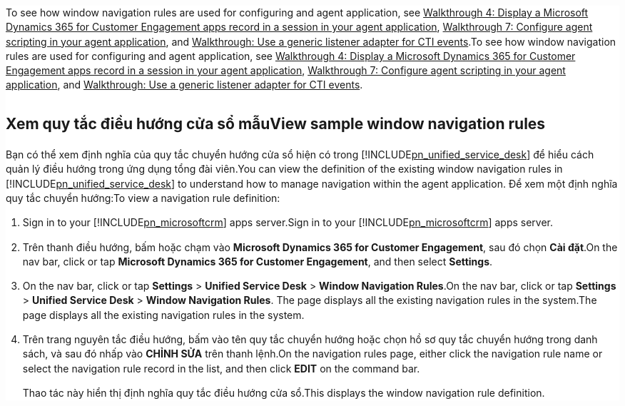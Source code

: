 <span data-ttu-id="f6594-191">To see how window navigation rules are used for configuring and agent application, see [Walkthrough 4: Display a Microsoft Dynamics 365 for Customer Engagement apps record in a session in your agent application](../unified-service-desk/walkthrough-display-dynamics-365-record-session-agent-application.md), [Walkthrough 7: Configure agent scripting in your agent application](../unified-service-desk/walkthrough-configure-agent-scripting-agent-application.md), and [Walkthrough: Use a generic listener adapter for CTI events](../unified-service-desk/walkthrough-use-the-generic-listener-adapter-for-cti-event-routing.md).</span><span class="sxs-lookup"><span data-stu-id="f6594-191">To see how window navigation rules are used for configuring and agent application, see [Walkthrough 4: Display a Microsoft Dynamics 365 for Customer Engagement apps record in a session in your agent application](../unified-service-desk/walkthrough-display-dynamics-365-record-session-agent-application.md), [Walkthrough 7: Configure agent scripting in your agent application](../unified-service-desk/walkthrough-configure-agent-scripting-agent-application.md), and [Walkthrough: Use a generic listener adapter for CTI events](../unified-service-desk/walkthrough-use-the-generic-listener-adapter-for-cti-event-routing.md).</span></span>  

<a name="SampleRules"></a>   
## <a name="view-sample-window-navigation-rules"></a><span data-ttu-id="f6594-192">Xem quy tắc điều hướng cửa sổ mẫu</span><span class="sxs-lookup"><span data-stu-id="f6594-192">View sample window navigation rules</span></span>  
 <span data-ttu-id="f6594-193">Bạn có thể xem định nghĩa của quy tắc chuyển hướng cửa sổ hiện có trong [!INCLUDE[pn_unified_service_desk](../includes/pn-unified-service-desk.md)] để hiểu cách quản lý điều hướng trong ứng dụng tổng đài viên.</span><span class="sxs-lookup"><span data-stu-id="f6594-193">You can view the definition of the existing window navigation rules in [!INCLUDE[pn_unified_service_desk](../includes/pn-unified-service-desk.md)] to understand how to manage navigation within the agent application.</span></span> <span data-ttu-id="f6594-194">Để xem một định nghĩa quy tắc chuyển hướng:</span><span class="sxs-lookup"><span data-stu-id="f6594-194">To view a navigation rule definition:</span></span>  

1. <span data-ttu-id="f6594-195">Sign in to your [!INCLUDE[pn_microsoftcrm](../includes/pn-microsoftcrm.md)] apps server.</span><span class="sxs-lookup"><span data-stu-id="f6594-195">Sign in to your [!INCLUDE[pn_microsoftcrm](../includes/pn-microsoftcrm.md)] apps server.</span></span>  

2. <span data-ttu-id="f6594-196">Trên thanh điều hướng, bấm hoặc chạm vào **Microsoft Dynamics 365 for Customer Engagement**, sau đó chọn **Cài đặt**.</span><span class="sxs-lookup"><span data-stu-id="f6594-196">On the nav bar, click or tap **Microsoft Dynamics 365 for Customer Engagement**, and then select **Settings**.</span></span>  

3. <span data-ttu-id="f6594-197">On the nav bar, click or tap **Settings** > **Unified Service Desk** > **Window Navigation Rules**.</span><span class="sxs-lookup"><span data-stu-id="f6594-197">On the nav bar, click or tap **Settings** > **Unified Service Desk** > **Window Navigation Rules**.</span></span> <span data-ttu-id="f6594-198">The page displays all the existing navigation rules in the system.</span><span class="sxs-lookup"><span data-stu-id="f6594-198">The page displays all the existing navigation rules in the system.</span></span>  

4. <span data-ttu-id="f6594-199">Trên trang nguyên tắc điều hướng, bấm vào tên quy tắc chuyển hướng hoặc chọn hồ sơ quy tắc chuyển hướng trong danh sách, và sau đó nhấp vào **CHỈNH SỬA** trên thanh lệnh.</span><span class="sxs-lookup"><span data-stu-id="f6594-199">On the navigation rules page, either click the navigation rule name or select the navigation rule record in the list, and then click **EDIT** on the command bar.</span></span>  

    <span data-ttu-id="f6594-200">Thao tác này hiển thị định nghĩa quy tắc điều hướng cửa sổ.</span><span class="sxs-lookup"><span data-stu-id="f6594-200">This displays the window navigation rule definition.</span></span>  
